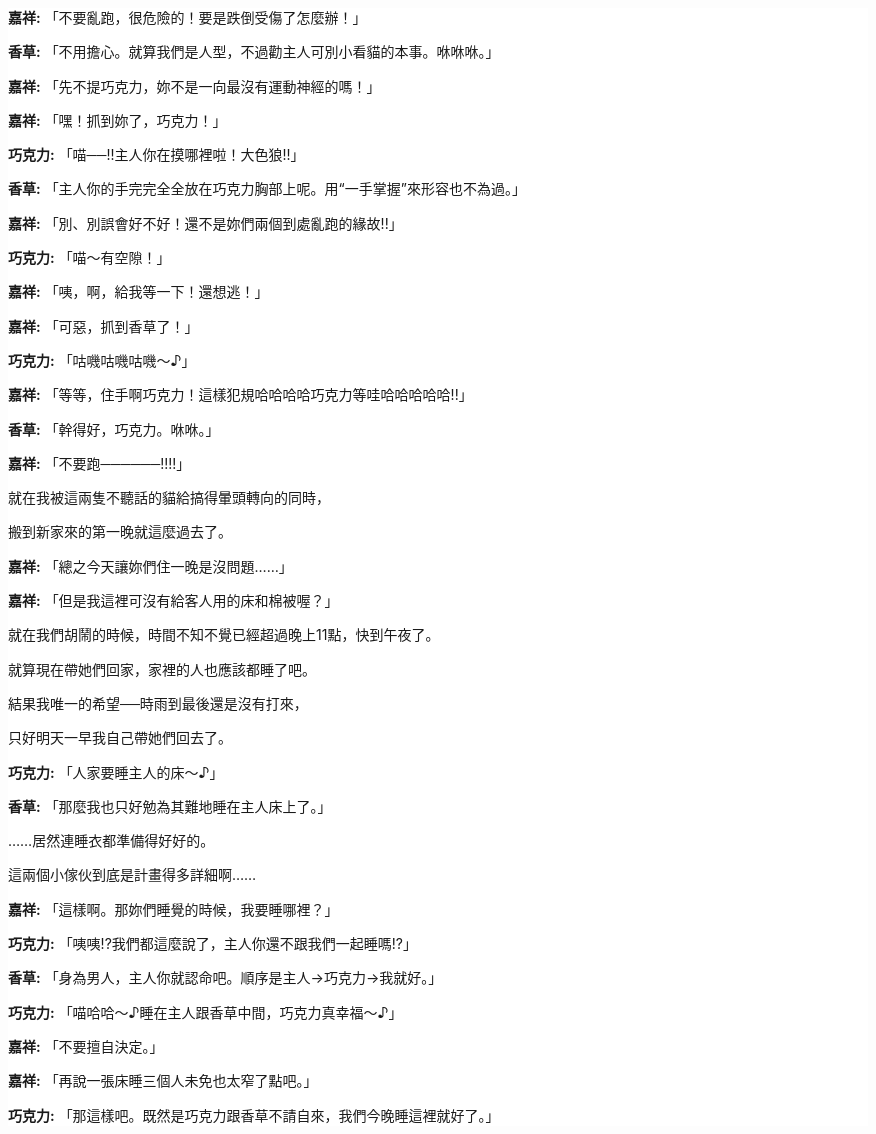 **嘉祥:** 「不要亂跑，很危險的！要是跌倒受傷了怎麼辦！」

**香草:** 「不用擔心。就算我們是人型，不過勸主人可別小看貓的本事。咻咻咻。」

**嘉祥:** 「先不提巧克力，妳不是一向最沒有運動神經的嗎！」

**嘉祥:** 「嘿！抓到妳了，巧克力！」

**巧克力:** 「喵──!!主人你在摸哪裡啦！大色狼!!」

**香草:** 「主人你的手完完全全放在巧克力胸部上呢。用“一手掌握”來形容也不為過。」

**嘉祥:** 「別、別誤會好不好！還不是妳們兩個到處亂跑的緣故!!」

**巧克力:** 「喵～有空隙！」

**嘉祥:** 「咦，啊，給我等一下！還想逃！」

**嘉祥:** 「可惡，抓到香草了！」

**巧克力:** 「咕嘰咕嘰咕嘰～♪」

**嘉祥:** 「等等，住手啊巧克力！這樣犯規哈哈哈哈巧克力等哇哈哈哈哈哈!!」

**香草:** 「幹得好，巧克力。咻咻。」

**嘉祥:** 「不要跑──────!!!!」

就在我被這兩隻不聽話的貓給搞得暈頭轉向的同時，

搬到新家來的第一晚就這麼過去了。

**嘉祥:** 「總之今天讓妳們住一晚是沒問題……」

**嘉祥:** 「但是我這裡可沒有給客人用的床和棉被喔？」

就在我們胡鬧的時候，時間不知不覺已經超過晚上11點，快到午夜了。

就算現在帶她們回家，家裡的人也應該都睡了吧。

結果我唯一的希望──時雨到最後還是沒有打來，

只好明天一早我自己帶她們回去了。

**巧克力:** 「人家要睡主人的床～♪」

**香草:** 「那麼我也只好勉為其難地睡在主人床上了。」

……居然連睡衣都準備得好好的。

這兩個小傢伙到底是計畫得多詳細啊……

**嘉祥:** 「這樣啊。那妳們睡覺的時候，我要睡哪裡？」

**巧克力:** 「咦咦!?我們都這麼說了，主人你還不跟我們一起睡嗎!?」

**香草:** 「身為男人，主人你就認命吧。順序是主人→巧克力→我就好。」

**巧克力:** 「喵哈哈～♪睡在主人跟香草中間，巧克力真幸福～♪」

**嘉祥:** 「不要擅自決定。」

**嘉祥:** 「再說一張床睡三個人未免也太窄了點吧。」

**巧克力:** 「那這樣吧。既然是巧克力跟香草不請自來，我們今晚睡這裡就好了。」
